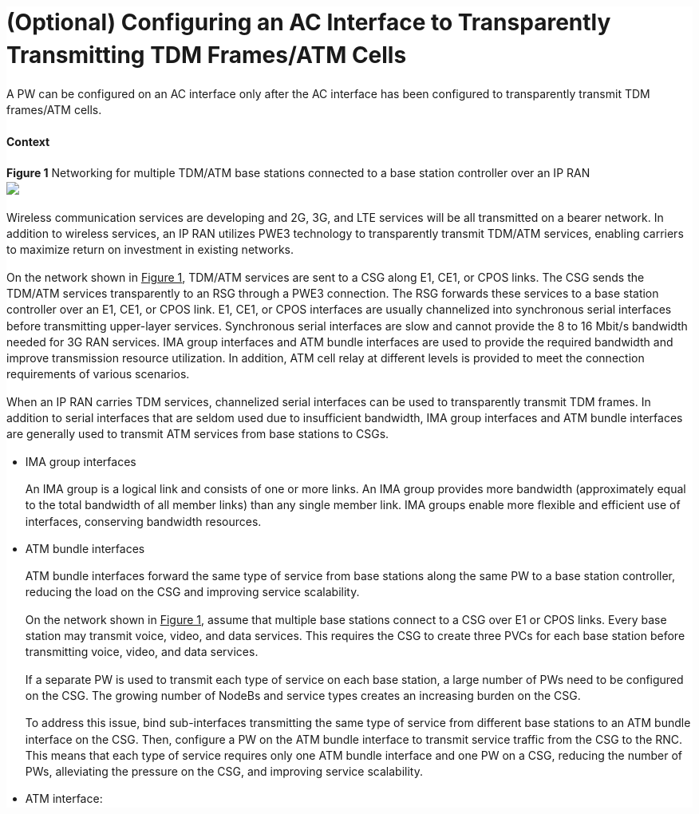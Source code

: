 (Optional) Configuring an AC Interface to Transparently Transmitting TDM Frames/ATM Cells
=========================================================================================

A PW can be configured on an AC interface only after the AC interface has been configured to transparently transmit TDM frames/ATM cells.

#### Context

**Figure 1** Networking for multiple TDM/ATM base stations connected to a base station controller over an IP RAN  
![](images/fig_dc_vrp_vpws_cfg_600601.png)  

Wireless communication services are developing and 2G, 3G, and LTE services will be all transmitted on a bearer network. In addition to wireless services, an IP RAN utilizes PWE3 technology to transparently transmit TDM/ATM services, enabling carriers to maximize return on investment in existing networks.

On the network shown in [Figure 1](#EN-US_TASK_0172369820__en-us_task_0172369797_fig_dc_vrp_vpws_cfg_600601), TDM/ATM services are sent to a CSG along E1, CE1, or CPOS links. The CSG sends the TDM/ATM services transparently to an RSG through a PWE3 connection. The RSG forwards these services to a base station controller over an E1, CE1, or CPOS link. E1, CE1, or CPOS interfaces are usually channelized into synchronous serial interfaces before transmitting upper-layer services. Synchronous serial interfaces are slow and cannot provide the 8 to 16 Mbit/s bandwidth needed for 3G RAN services. IMA group interfaces and ATM bundle interfaces are used to provide the required bandwidth and improve transmission resource utilization. In addition, ATM cell relay at different levels is provided to meet the connection requirements of various scenarios.

When an IP RAN carries TDM services, channelized serial interfaces can be used to transparently transmit TDM frames. In addition to serial interfaces that are seldom used due to insufficient bandwidth, IMA group interfaces and ATM bundle interfaces are generally used to transmit ATM services from base stations to CSGs.

* IMA group interfaces
  
  An IMA group is a logical link and consists of one or more links. An IMA group provides more bandwidth (approximately equal to the total bandwidth of all member links) than any single member link. IMA groups enable more flexible and efficient use of interfaces, conserving bandwidth resources.
* ATM bundle interfaces
  
  ATM bundle interfaces forward the same type of service from base stations along the same PW to a base station controller, reducing the load on the CSG and improving service scalability.
  
  On the network shown in [Figure 1](#EN-US_TASK_0172369820__en-us_task_0172369797_fig_dc_vrp_vpws_cfg_600601), assume that multiple base stations connect to a CSG over E1 or CPOS links. Every base station may transmit voice, video, and data services. This requires the CSG to create three PVCs for each base station before transmitting voice, video, and data services.
  
  If a separate PW is used to transmit each type of service on each base station, a large number of PWs need to be configured on the CSG. The growing number of NodeBs and service types creates an increasing burden on the CSG.
  
  To address this issue, bind sub-interfaces transmitting the same type of service from different base stations to an ATM bundle interface on the CSG. Then, configure a PW on the ATM bundle interface to transmit service traffic from the CSG to the RNC. This means that each type of service requires only one ATM bundle interface and one PW on a CSG, reducing the number of PWs, alleviating the pressure on the CSG, and improving service scalability.
* ATM interface:
  